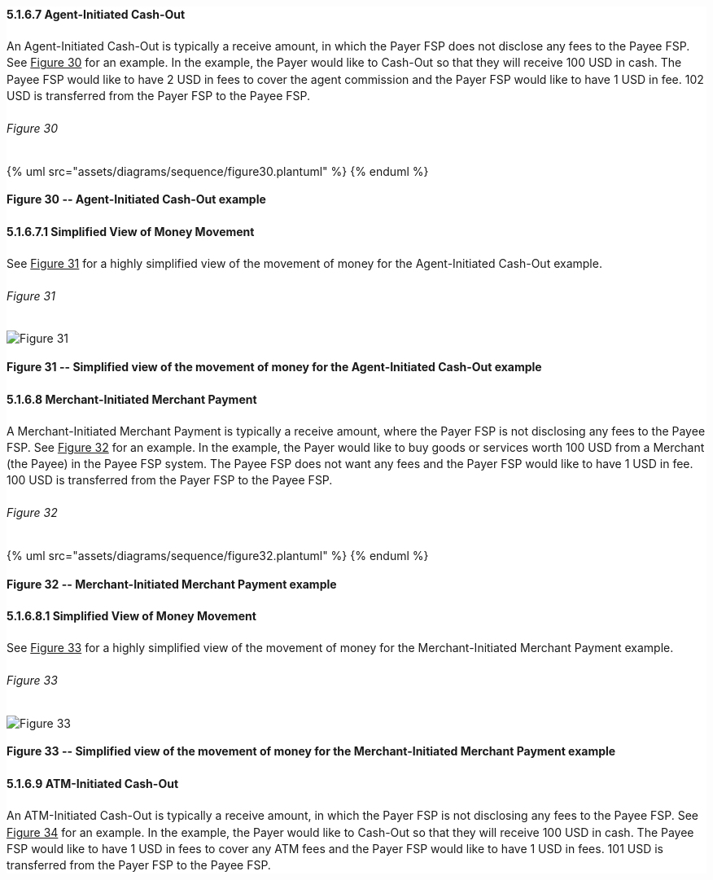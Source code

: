 #### 5.1.6.7 Agent-Initiated Cash-Out

An Agent-Initiated Cash-Out is typically a receive amount, in which the Payer FSP does not disclose any fees to the Payee FSP. See [Figure 30](#Figure-30) for an example. In the example, the Payer would like to Cash-Out so that they will receive 100 USD in cash. The Payee FSP would like to have 2 USD in fees to cover the agent commission and the Payer FSP would like to have 1 USD in fee. 102 USD is transferred from the Payer FSP to the Payee FSP.

###### Figure 30

{% uml src="assets/diagrams/sequence/figure30.plantuml" %}
{% enduml %}

**Figure 30 -- Agent-Initiated Cash-Out example**

#### 5.1.6.7.1 Simplified View of Money Movement

See [Figure 31](#figure-31) for a highly simplified view of the movement of money for the Agent-Initiated Cash-Out example.

###### Figure 31

![Figure 31](/assets/diagrams/images/figure31.svg)

**Figure 31 -- Simplified view of the movement of money for the Agent-Initiated Cash-Out example**

#### 5.1.6.8 Merchant-Initiated Merchant Payment

A Merchant-Initiated Merchant Payment is typically a receive amount, where the Payer FSP is not disclosing any fees to the Payee FSP. See [Figure 32](#figure-32) for an example. In the example, the Payer would like to buy goods or services worth 100 USD from a Merchant (the Payee) in the Payee FSP system. The Payee FSP does not want any fees and the Payer FSP would like to have 1 USD in fee. 100 USD is transferred from the Payer FSP to the Payee FSP.

###### Figure 32

{% uml src="assets/diagrams/sequence/figure32.plantuml" %}
{% enduml %}

**Figure 32 -- Merchant-Initiated Merchant Payment example**

#### 5.1.6.8.1 Simplified View of Money Movement

See [Figure 33](#figure-33) for a highly simplified view of the movement of money for the Merchant-Initiated Merchant Payment example.

###### Figure 33

![Figure 33](/assets/diagrams/images/figure33.svg)

**Figure 33 -- Simplified view of the movement of money for the Merchant-Initiated Merchant Payment example**

#### 5.1.6.9 ATM-Initiated Cash-Out

An ATM-Initiated Cash-Out is typically a receive amount, in which the Payer FSP is not disclosing any fees to the Payee FSP. See [Figure 34](#figure-34) for an example. In the example, the Payer would like to Cash-Out so that they will receive 100 USD in cash. The Payee FSP would like to have 1 USD in fees to cover any ATM fees and the Payer FSP would like to have 1 USD in fees. 101 USD is transferred from the Payer FSP to the Payee FSP.
